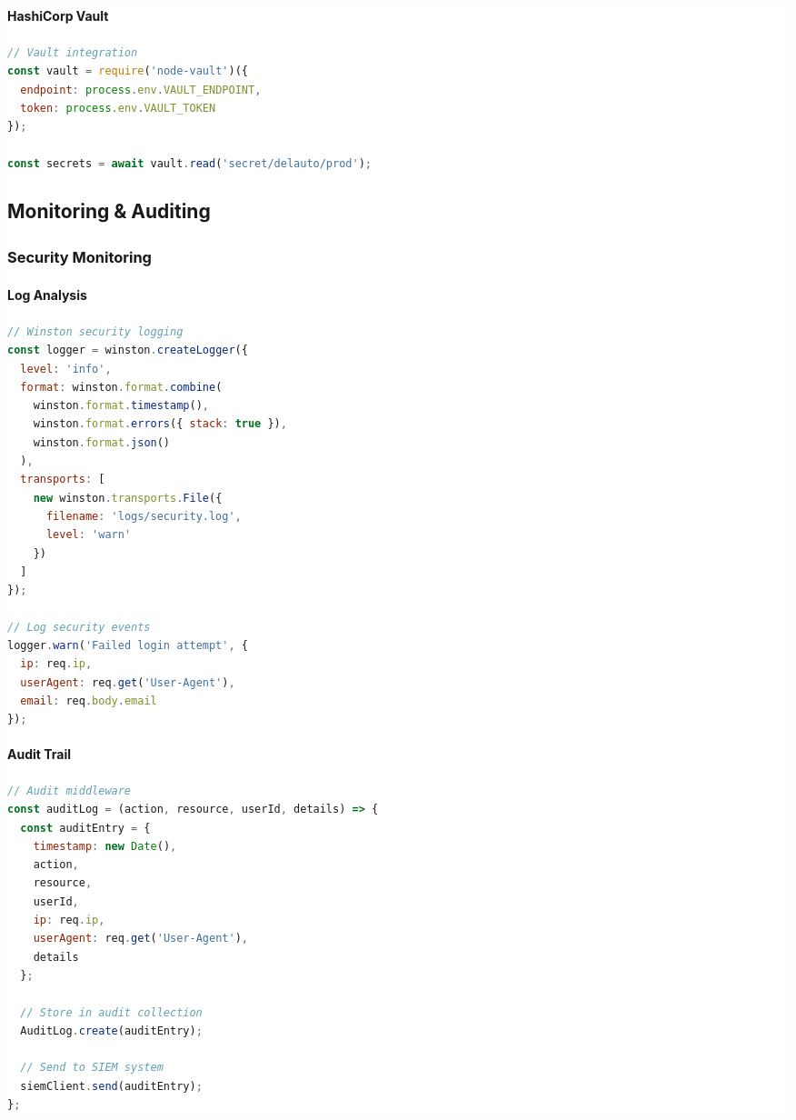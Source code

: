 #### HashiCorp Vault
```javascript
// Vault integration
const vault = require('node-vault')({
  endpoint: process.env.VAULT_ENDPOINT,
  token: process.env.VAULT_TOKEN
});

const secrets = await vault.read('secret/delauto/prod');
```

## Monitoring & Auditing

### Security Monitoring

#### Log Analysis
```javascript
// Winston security logging
const logger = winston.createLogger({
  level: 'info',
  format: winston.format.combine(
    winston.format.timestamp(),
    winston.format.errors({ stack: true }),
    winston.format.json()
  ),
  transports: [
    new winston.transports.File({
      filename: 'logs/security.log',
      level: 'warn'
    })
  ]
});

// Log security events
logger.warn('Failed login attempt', {
  ip: req.ip,
  userAgent: req.get('User-Agent'),
  email: req.body.email
});
```

#### Audit Trail
```javascript
// Audit middleware
const auditLog = (action, resource, userId, details) => {
  const auditEntry = {
    timestamp: new Date(),
    action,
    resource,
    userId,
    ip: req.ip,
    userAgent: req.get('User-Agent'),
    details
  };

  // Store in audit collection
  AuditLog.create(auditEntry);

  // Send to SIEM system
  siemClient.send(auditEntry);
};
```
